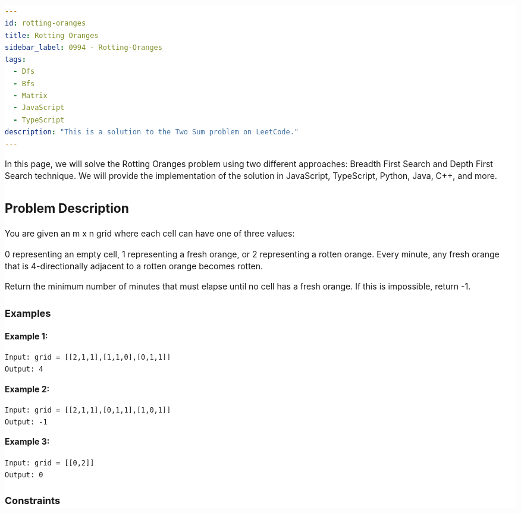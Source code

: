 ```yaml
---
id: rotting-oranges
title: Rotting Oranges
sidebar_label: 0994 - Rotting-Oranges 
tags:
  - Dfs
  - Bfs
  - Matrix
  - JavaScript
  - TypeScript
description: "This is a solution to the Two Sum problem on LeetCode."
---
```


In this page, we will solve the Rotting Oranges problem using two different approaches: Breadth First Search and Depth First Search technique. We will provide the implementation of the solution in JavaScript, TypeScript, Python, Java, C++, and more.

## Problem Description

You are given an m x n grid where each cell can have one of three values:

0 representing an empty cell,
1 representing a fresh orange, or
2 representing a rotten orange.
Every minute, any fresh orange that is 4-directionally adjacent to a rotten orange becomes rotten.

Return the minimum number of minutes that must elapse until no cell has a fresh orange. If this is impossible, return -1.

### Examples

**Example 1:**

```plaintext
Input: grid = [[2,1,1],[1,1,0],[0,1,1]]
Output: 4
```

**Example 2:**

```plaintext
Input: grid = [[2,1,1],[0,1,1],[1,0,1]]
Output: -1
```

**Example 3:**

```plaintext
Input: grid = [[0,2]]
Output: 0
```

### Constraints
